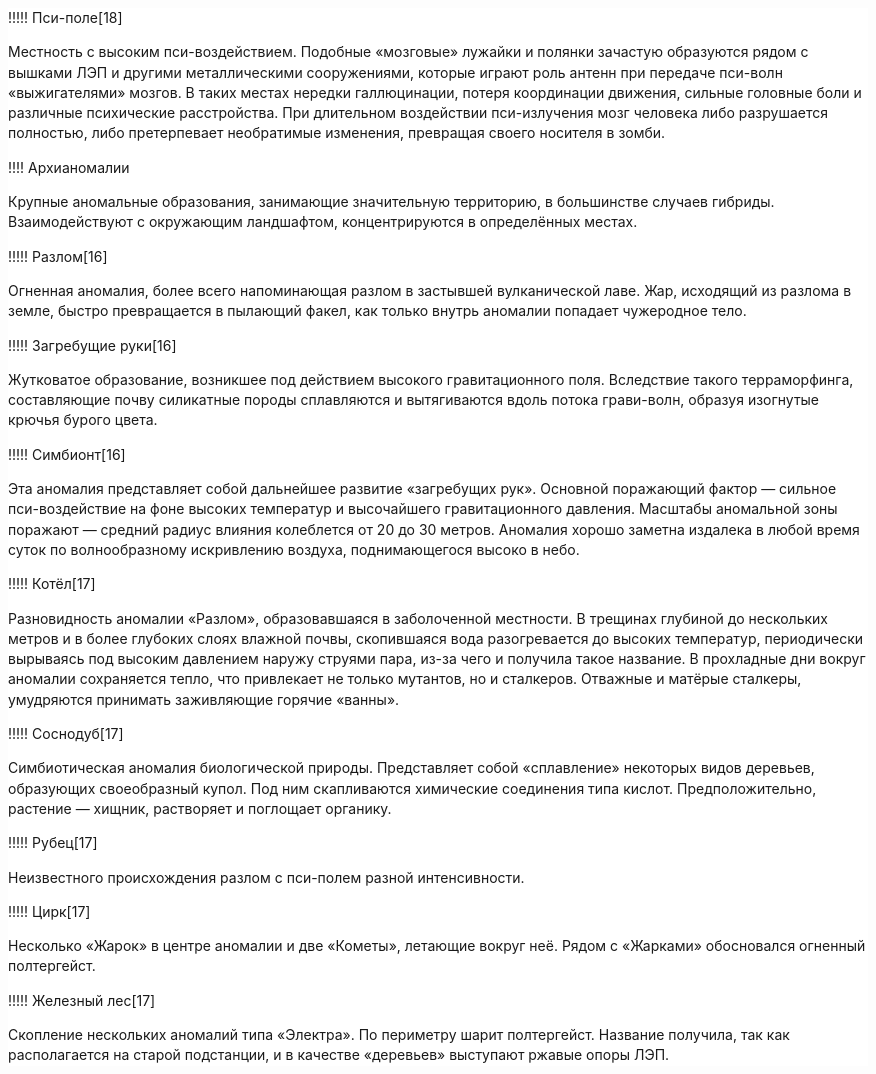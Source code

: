 !!!!! Пси-поле[18]

Местность с высоким пси-воздействием. Подобные «мозговые» лужайки и полянки зачастую образуются рядом с вышками ЛЭП и другими металлическими сооружениями, которые играют роль антенн при передаче пси-волн «выжигателями» мозгов. В таких местах нередки галлюцинации, потеря координации движения, сильные головные боли и различные психические расстройства. При длительном воздействии пси-излучения мозг человека либо разрушается полностью, либо претерпевает необратимые изменения, превращая своего носителя в зомби.

!!!! Архианомалии

Крупные аномальные образования, занимающие значительную территорию, в большинстве случаев гибриды. Взаимодействуют с окружающим ландшафтом, концентрируются в определённых местах.

!!!!! Разлом[16]

Огненная аномалия, более всего напоминающая разлом в застывшей вулканической лаве. Жар, исходящий из разлома в земле, быстро превращается в пылающий факел, как только внутрь аномалии попадает чужеродное тело.

!!!!! Загребущие руки[16]

Жутковатое образование, возникшее под действием высокого гравитационного поля. Вследствие такого терраморфинга, составляющие почву силикатные породы сплавляются и вытягиваются вдоль потока грави-волн, образуя изогнутые крючья бурого цвета.

!!!!! Симбионт[16]

Эта аномалия представляет собой дальнейшее развитие «загребущих рук». Основной поражающий фактор — сильное пси-воздействие на фоне высоких температур и высочайшего гравитационного давления. Масштабы аномальной зоны поражают — средний радиус влияния колеблется от 20 до 30 метров. Аномалия хорошо заметна издалека в любой время суток по волнообразному искривлению воздуха, поднимающегося высоко в небо.

!!!!! Котёл[17]

Разновидность аномалии «Разлом», образовавшаяся в заболоченной местности. В трещинах глубиной до нескольких метров и в более глубоких слоях влажной почвы, скопившаяся вода разогревается до высоких температур, периодически вырываясь под высоким давлением наружу струями пара, из-за чего и получила такое название. В прохладные дни вокруг аномалии сохраняется тепло, что привлекает не только мутантов, но и сталкеров. Отважные и матёрые сталкеры, умудряются принимать заживляющие горячие «ванны».

!!!!! Соснодуб[17]

Симбиотическая аномалия биологической природы. Представляет собой «сплавление» некоторых видов деревьев, образующих своеобразный купол. Под ним скапливаются химические соединения типа кислот. Предположительно, растение — хищник, растворяет и поглощает органику.

!!!!! Рубец[17]

Неизвестного происхождения разлом с пси-полем разной интенсивности.

!!!!! Цирк[17]

Несколько «Жарок» в центре аномалии и две «Кометы», летающие вокруг неё. Рядом с «Жарками» обосновался огненный полтергейст.

!!!!! Железный лес[17]

Скопление нескольких аномалий типа «Электра». По периметру шарит полтергейст. Название получила, так как располагается на старой подстанции, и в качестве «деревьев» выступают ржавые опоры ЛЭП.
